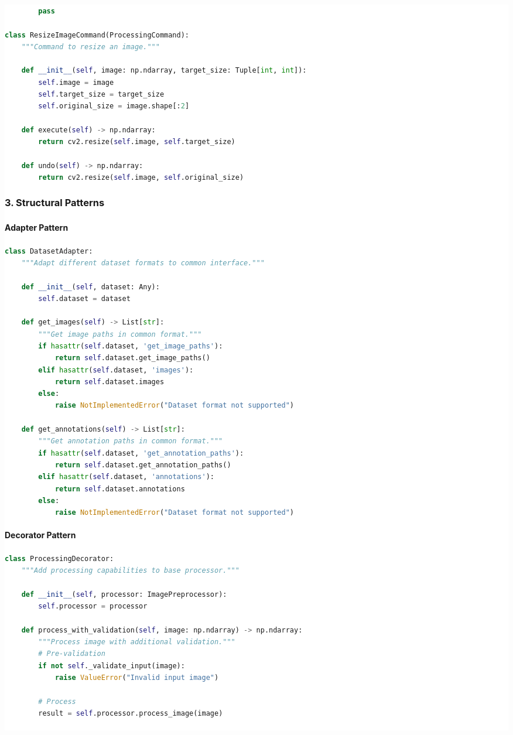 ```python
        pass

class ResizeImageCommand(ProcessingCommand):
    """Command to resize an image."""
    
    def __init__(self, image: np.ndarray, target_size: Tuple[int, int]):
        self.image = image
        self.target_size = target_size
        self.original_size = image.shape[:2]
    
    def execute(self) -> np.ndarray:
        return cv2.resize(self.image, self.target_size)
    
    def undo(self) -> np.ndarray:
        return cv2.resize(self.image, self.original_size)
```

### **3. Structural Patterns**

#### **Adapter Pattern**
```python
class DatasetAdapter:
    """Adapt different dataset formats to common interface."""
    
    def __init__(self, dataset: Any):
        self.dataset = dataset
    
    def get_images(self) -> List[str]:
        """Get image paths in common format."""
        if hasattr(self.dataset, 'get_image_paths'):
            return self.dataset.get_image_paths()
        elif hasattr(self.dataset, 'images'):
            return self.dataset.images
        else:
            raise NotImplementedError("Dataset format not supported")
    
    def get_annotations(self) -> List[str]:
        """Get annotation paths in common format."""
        if hasattr(self.dataset, 'get_annotation_paths'):
            return self.dataset.get_annotation_paths()
        elif hasattr(self.dataset, 'annotations'):
            return self.dataset.annotations
        else:
            raise NotImplementedError("Dataset format not supported")
```

#### **Decorator Pattern**
```python
class ProcessingDecorator:
    """Add processing capabilities to base processor."""
    
    def __init__(self, processor: ImagePreprocessor):
        self.processor = processor
    
    def process_with_validation(self, image: np.ndarray) -> np.ndarray:
        """Process image with additional validation."""
        # Pre-validation
        if not self._validate_input(image):
            raise ValueError("Invalid input image")
        
        # Process
        result = self.processor.process_image(image)
        
```